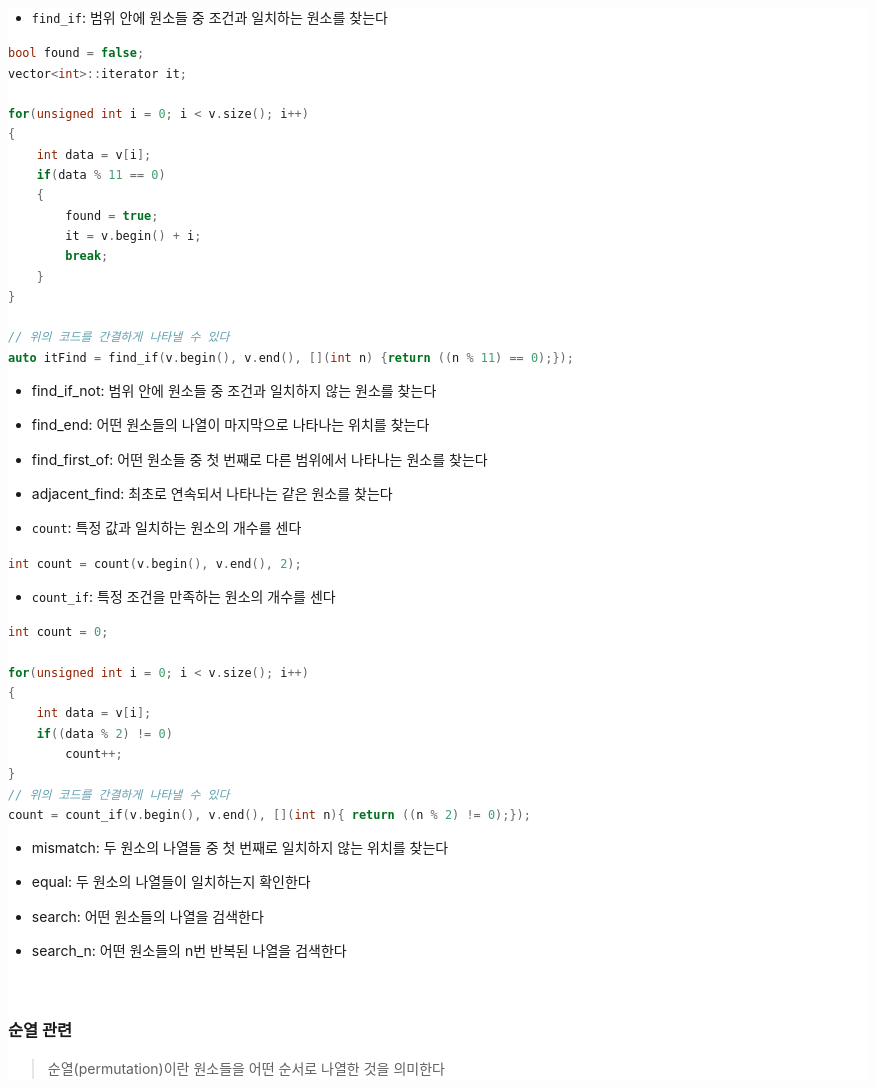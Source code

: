 * `find_if`: 범위 안에 원소들 중 조건과 일치하는 원소를 찾는다
``` cpp
bool found = false;
vector<int>::iterator it;

for(unsigned int i = 0; i < v.size(); i++)
{
    int data = v[i];
    if(data % 11 == 0)
    {
        found = true;
        it = v.begin() + i;
        break;
    }
}

// 위의 코드를 간결하게 나타낼 수 있다
auto itFind = find_if(v.begin(), v.end(), [](int n) {return ((n % 11) == 0);});
```

* find_if_not: 범위 안에 원소들 중 조건과 일치하지 않는 원소를 찾는다

* find_end: 어떤 원소들의 나열이 마지막으로 나타나는 위치를 찾는다

* find_first_of: 어떤 원소들 중 첫 번째로 다른 범위에서 나타나는 원소를 찾는다

* adjacent_find: 최초로 연속되서 나타나는 같은 원소를 찾는다

* `count`: 특정 값과 일치하는 원소의 개수를 센다
``` cpp
int count = count(v.begin(), v.end(), 2);
```

* `count_if`: 특정 조건을 만족하는 원소의 개수를 센다
``` cpp
int count = 0;

for(unsigned int i = 0; i < v.size(); i++)
{
    int data = v[i];
    if((data % 2) != 0)
        count++;
}
// 위의 코드를 간결하게 나타낼 수 있다
count = count_if(v.begin(), v.end(), [](int n){ return ((n % 2) != 0);});
```

* mismatch: 두 원소의 나열들 중 첫 번째로 일치하지 않는 위치를 찾는다

* equal: 두 원소의 나열들이 일치하는지 확인한다

* search: 어떤 원소들의 나열을 검색한다

* search_n: 어떤 원소들의 n번 반복된 나열을 검색한다

<br>

### 순열 관련
> 순열(permutation)이란 원소들을 어떤 순서로 나열한 것을 의미한다
